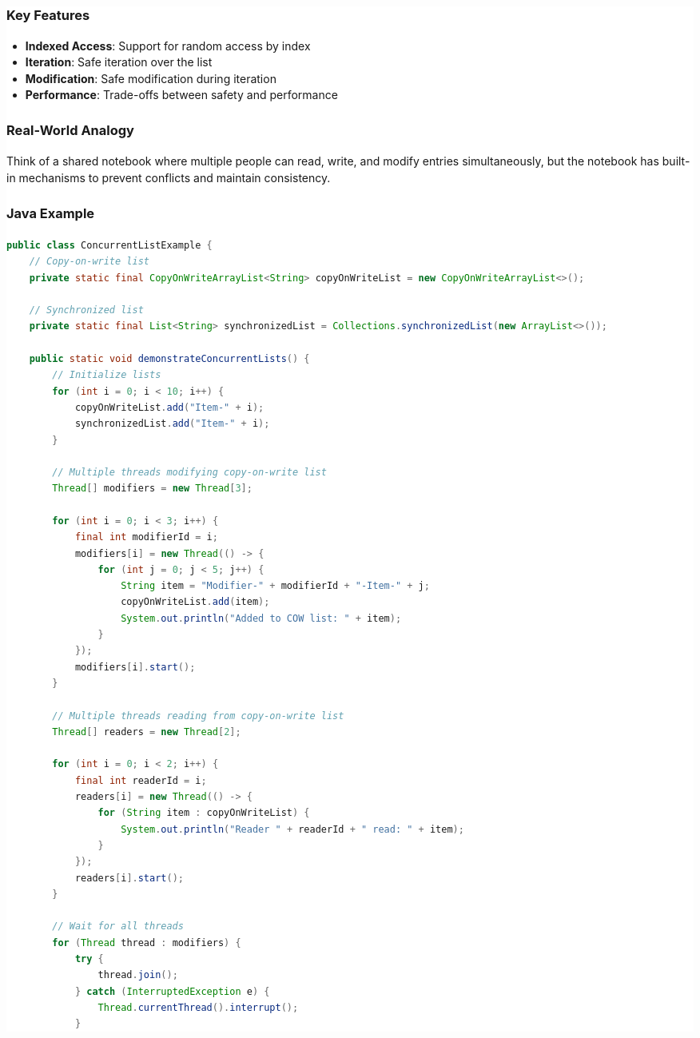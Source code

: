 ### Key Features
- **Indexed Access**: Support for random access by index
- **Iteration**: Safe iteration over the list
- **Modification**: Safe modification during iteration
- **Performance**: Trade-offs between safety and performance

### Real-World Analogy
Think of a shared notebook where multiple people can read, write, and modify entries simultaneously, but the notebook has built-in mechanisms to prevent conflicts and maintain consistency.

### Java Example
```java
public class ConcurrentListExample {
    // Copy-on-write list
    private static final CopyOnWriteArrayList<String> copyOnWriteList = new CopyOnWriteArrayList<>();
    
    // Synchronized list
    private static final List<String> synchronizedList = Collections.synchronizedList(new ArrayList<>());
    
    public static void demonstrateConcurrentLists() {
        // Initialize lists
        for (int i = 0; i < 10; i++) {
            copyOnWriteList.add("Item-" + i);
            synchronizedList.add("Item-" + i);
        }
        
        // Multiple threads modifying copy-on-write list
        Thread[] modifiers = new Thread[3];
        
        for (int i = 0; i < 3; i++) {
            final int modifierId = i;
            modifiers[i] = new Thread(() -> {
                for (int j = 0; j < 5; j++) {
                    String item = "Modifier-" + modifierId + "-Item-" + j;
                    copyOnWriteList.add(item);
                    System.out.println("Added to COW list: " + item);
                }
            });
            modifiers[i].start();
        }
        
        // Multiple threads reading from copy-on-write list
        Thread[] readers = new Thread[2];
        
        for (int i = 0; i < 2; i++) {
            final int readerId = i;
            readers[i] = new Thread(() -> {
                for (String item : copyOnWriteList) {
                    System.out.println("Reader " + readerId + " read: " + item);
                }
            });
            readers[i].start();
        }
        
        // Wait for all threads
        for (Thread thread : modifiers) {
            try {
                thread.join();
            } catch (InterruptedException e) {
                Thread.currentThread().interrupt();
            }
```
